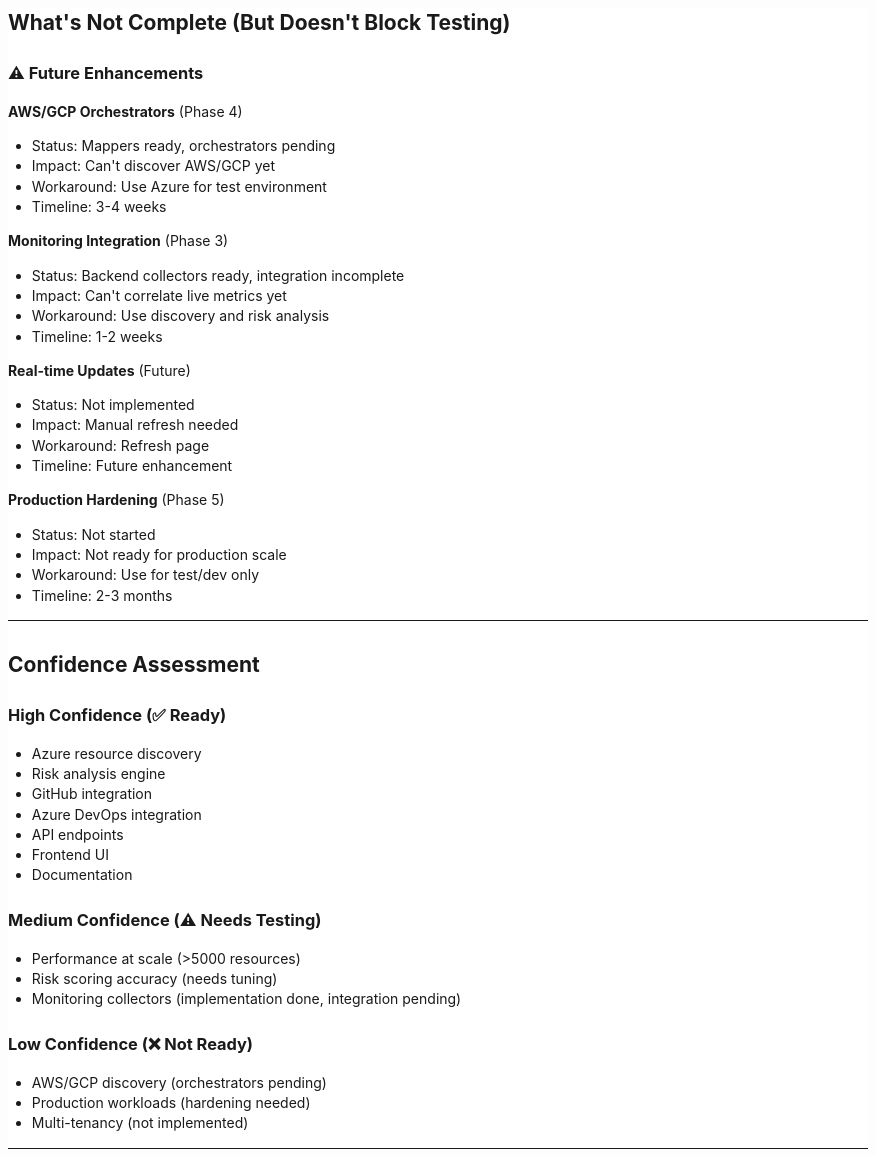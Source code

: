 
## What's Not Complete (But Doesn't Block Testing)

### ⚠️ Future Enhancements

**AWS/GCP Orchestrators** (Phase 4)
- Status: Mappers ready, orchestrators pending
- Impact: Can't discover AWS/GCP yet
- Workaround: Use Azure for test environment
- Timeline: 3-4 weeks

**Monitoring Integration** (Phase 3)
- Status: Backend collectors ready, integration incomplete
- Impact: Can't correlate live metrics yet
- Workaround: Use discovery and risk analysis
- Timeline: 1-2 weeks

**Real-time Updates** (Future)
- Status: Not implemented
- Impact: Manual refresh needed
- Workaround: Refresh page
- Timeline: Future enhancement

**Production Hardening** (Phase 5)
- Status: Not started
- Impact: Not ready for production scale
- Workaround: Use for test/dev only
- Timeline: 2-3 months

---

## Confidence Assessment

### High Confidence (✅ Ready)
- Azure resource discovery
- Risk analysis engine
- GitHub integration
- Azure DevOps integration
- API endpoints
- Frontend UI
- Documentation

### Medium Confidence (⚠️ Needs Testing)
- Performance at scale (>5000 resources)
- Risk scoring accuracy (needs tuning)
- Monitoring collectors (implementation done, integration pending)

### Low Confidence (❌ Not Ready)
- AWS/GCP discovery (orchestrators pending)
- Production workloads (hardening needed)
- Multi-tenancy (not implemented)

---